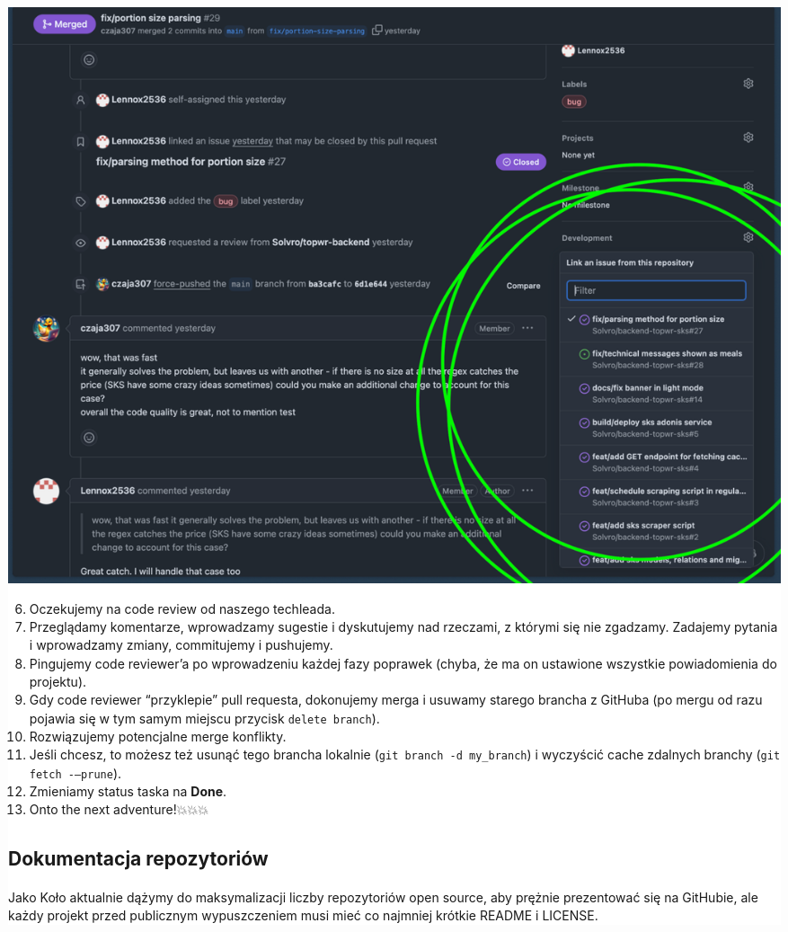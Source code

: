    ![dodawanie issues do PR](../../assets/github/image4.png)

6. Oczekujemy na code review od naszego techleada.
7. Przeglądamy komentarze, wprowadzamy sugestie i dyskutujemy nad rzeczami, z którymi się nie zgadzamy. Zadajemy pytania i wprowadzamy zmiany, commitujemy i pushujemy.
8. Pingujemy code reviewer’a po wprowadzeniu każdej fazy poprawek (chyba, że ma on ustawione wszystkie powiadomienia do projektu).
9. Gdy code reviewer “przyklepie” pull requesta, dokonujemy merga i usuwamy starego brancha z GitHuba (po mergu od razu pojawia się w tym samym miejscu przycisk `delete branch`).
10. Rozwiązujemy potencjalne merge konflikty.
11. Jeśli chcesz, to możesz też usunąć tego brancha lokalnie (`git branch -d my_branch`) i wyczyścić cache zdalnych branchy (`git fetch -–prune`).
12. Zmieniamy status taska na **Done**.
13. Onto the next adventure!💥💥💥

## Dokumentacja repozytoriów

Jako Koło aktualnie dążymy do maksymalizacji liczby repozytoriów open source, aby prężnie prezentować się na GitHubie, ale każdy projekt przed publicznym wypuszczeniem musi mieć co najmniej krótkie README i LICENSE.
